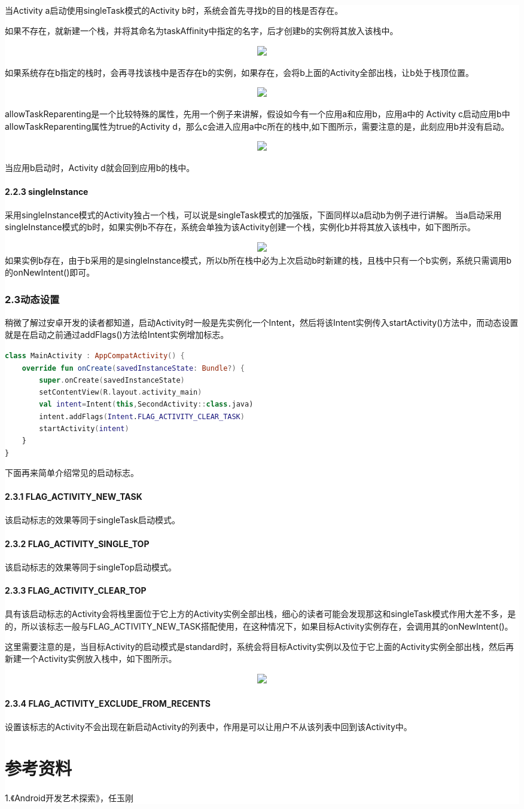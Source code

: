 当Activity a启动使用singleTask模式的Activity b时，系统会首先寻找b的目的栈是否存在。

如果不存在，就新建一个栈，并将其命名为taskAffinity中指定的名字，后才创建b的实例将其放入该栈中。

<div align=center><img  src="https://p1-juejin.byteimg.com/tos-cn-i-k3u1fbpfcp/dbff4f67ad8b449896b4cf864c1dd0b1~tplv-k3u1fbpfcp-watermark.image?"/></div>

如果系统存在b指定的栈时，会再寻找该栈中是否存在b的实例，如果存在，会将b上面的Activity全部出栈，让b处于栈顶位置。

<div align=center><img  src="https://p1-juejin.byteimg.com/tos-cn-i-k3u1fbpfcp/ca022253cef7446a86d64c12772418a9~tplv-k3u1fbpfcp-watermark.image?"/></div>

allowTaskReparenting是一个比较特殊的属性，先用一个例子来讲解，假设如今有一个应用a和应用b，应用a中的 Activity c启动应用b中allowTaskReparenting属性为true的Activity d，那么c会进入应用a中c所在的栈中,如下图所示，需要注意的是，此刻应用b并没有启动。
<div align=center><img  src="https://p1-juejin.byteimg.com/tos-cn-i-k3u1fbpfcp/e8e66e414ee5481f9d49fed1948eb910~tplv-k3u1fbpfcp-watermark.image?"/></div>

当应用b启动时，Activity d就会回到应用b的栈中。

#### 2.2.3 singleInstance
采用singleInstance模式的Activity独占一个栈，可以说是singleTask模式的加强版，下面同样以a启动b为例子进行讲解。
当a启动采用singleInstance模式的b时，如果实例b不存在，系统会单独为该Activity创建一个栈，实例化b并将其放入该栈中，如下图所示。

<div align=center><img  src="https://p3-juejin.byteimg.com/tos-cn-i-k3u1fbpfcp/402584993cfc4f53b3199f3f98c661cd~tplv-k3u1fbpfcp-watermark.image?"/></div>
如果实例b存在，由于b采用的是singleInstance模式，所以b所在栈中必为上次启动b时新建的栈，且栈中只有一个b实例，系统只需调用b的onNewIntent()即可。

### 2.3动态设置
稍微了解过安卓开发的读者都知道，启动Activity时一般是先实例化一个Intent，然后将该Intent实例传入startActivity()方法中，而动态设置就是在启动之前通过addFlags()方法给Intent实例增加标志。
```Kotlin
class MainActivity : AppCompatActivity() {
    override fun onCreate(savedInstanceState: Bundle?) {
        super.onCreate(savedInstanceState)
        setContentView(R.layout.activity_main)
        val intent=Intent(this,SecondActivity::class.java)
        intent.addFlags(Intent.FLAG_ACTIVITY_CLEAR_TASK)
        startActivity(intent)
    }
}
```
下面再来简单介绍常见的启动标志。
#### 2.3.1 FLAG_ACTIVITY_NEW_TASK
该启动标志的效果等同于singleTask启动模式。
#### 2.3.2 FLAG_ACTIVITY_SINGLE_TOP
该启动标志的效果等同于singleTop启动模式。
#### 2.3.3 FLAG_ACTIVITY_CLEAR_TOP
具有该启动标志的Activity会将栈里面位于它上方的Activity实例全部出栈，细心的读者可能会发现那这和singleTask模式作用大差不多，是的，所以该标志一般与FLAG_ACTIVITY_NEW_TASK搭配使用，在这种情况下，如果目标Activity实例存在，会调用其的onNewIntent()。

这里需要注意的是，当目标Activity的启动模式是standard时，系统会将目标Activity实例以及位于它上面的Activity实例全部出栈，然后再新建一个Activity实例放入栈中，如下图所示。

<div align=center><img  src="https://p3-juejin.byteimg.com/tos-cn-i-k3u1fbpfcp/1b84d09801844656823c22828aef2ee4~tplv-k3u1fbpfcp-watermark.image?"/></div>

#### 2.3.4 FLAG_ACTIVITY_EXCLUDE_FROM_RECENTS
设置该标志的Activity不会出现在新启动Activity的列表中，作用是可以让用户不从该列表中回到该Activity中。
# 参考资料
1.《Android开发艺术探索》，任玉刚

